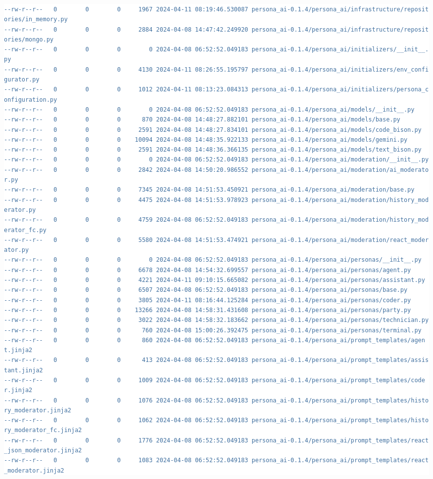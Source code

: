 ```diff
--rw-r--r--   0        0        0     1967 2024-04-11 08:19:46.530087 persona_ai-0.1.4/persona_ai/infrastructure/repositories/in_memory.py
--rw-r--r--   0        0        0     2884 2024-04-08 14:47:42.249920 persona_ai-0.1.4/persona_ai/infrastructure/repositories/mongo.py
--rw-r--r--   0        0        0        0 2024-04-08 06:52:52.049183 persona_ai-0.1.4/persona_ai/initializers/__init__.py
--rw-r--r--   0        0        0     4130 2024-04-11 08:26:55.195797 persona_ai-0.1.4/persona_ai/initializers/env_configurator.py
--rw-r--r--   0        0        0     1012 2024-04-11 08:13:23.084313 persona_ai-0.1.4/persona_ai/initializers/persona_configuration.py
--rw-r--r--   0        0        0        0 2024-04-08 06:52:52.049183 persona_ai-0.1.4/persona_ai/models/__init__.py
--rw-r--r--   0        0        0      870 2024-04-08 14:48:27.882101 persona_ai-0.1.4/persona_ai/models/base.py
--rw-r--r--   0        0        0     2591 2024-04-08 14:48:27.834101 persona_ai-0.1.4/persona_ai/models/code_bison.py
--rw-r--r--   0        0        0    10094 2024-04-08 14:48:35.922133 persona_ai-0.1.4/persona_ai/models/gemini.py
--rw-r--r--   0        0        0     2591 2024-04-08 14:48:36.366135 persona_ai-0.1.4/persona_ai/models/text_bison.py
--rw-r--r--   0        0        0        0 2024-04-08 06:52:52.049183 persona_ai-0.1.4/persona_ai/moderation/__init__.py
--rw-r--r--   0        0        0     2842 2024-04-08 14:50:20.986552 persona_ai-0.1.4/persona_ai/moderation/ai_moderator.py
--rw-r--r--   0        0        0     7345 2024-04-08 14:51:53.450921 persona_ai-0.1.4/persona_ai/moderation/base.py
--rw-r--r--   0        0        0     4475 2024-04-08 14:51:53.978923 persona_ai-0.1.4/persona_ai/moderation/history_moderator.py
--rw-r--r--   0        0        0     4759 2024-04-08 06:52:52.049183 persona_ai-0.1.4/persona_ai/moderation/history_moderator_fc.py
--rw-r--r--   0        0        0     5580 2024-04-08 14:51:53.474921 persona_ai-0.1.4/persona_ai/moderation/react_moderator.py
--rw-r--r--   0        0        0        0 2024-04-08 06:52:52.049183 persona_ai-0.1.4/persona_ai/personas/__init__.py
--rw-r--r--   0        0        0     6678 2024-04-08 14:54:32.699557 persona_ai-0.1.4/persona_ai/personas/agent.py
--rw-r--r--   0        0        0     4221 2024-04-11 09:10:15.665082 persona_ai-0.1.4/persona_ai/personas/assistant.py
--rw-r--r--   0        0        0     6507 2024-04-08 06:52:52.049183 persona_ai-0.1.4/persona_ai/personas/base.py
--rw-r--r--   0        0        0     3805 2024-04-11 08:16:44.125284 persona_ai-0.1.4/persona_ai/personas/coder.py
--rw-r--r--   0        0        0    13266 2024-04-08 14:58:31.431608 persona_ai-0.1.4/persona_ai/personas/party.py
--rw-r--r--   0        0        0     3022 2024-04-08 14:58:32.183662 persona_ai-0.1.4/persona_ai/personas/technician.py
--rw-r--r--   0        0        0      760 2024-04-08 15:00:26.392475 persona_ai-0.1.4/persona_ai/personas/terminal.py
--rw-r--r--   0        0        0      860 2024-04-08 06:52:52.049183 persona_ai-0.1.4/persona_ai/prompt_templates/agent.jinja2
--rw-r--r--   0        0        0      413 2024-04-08 06:52:52.049183 persona_ai-0.1.4/persona_ai/prompt_templates/assistant.jinja2
--rw-r--r--   0        0        0     1009 2024-04-08 06:52:52.049183 persona_ai-0.1.4/persona_ai/prompt_templates/coder.jinja2
--rw-r--r--   0        0        0     1076 2024-04-08 06:52:52.049183 persona_ai-0.1.4/persona_ai/prompt_templates/history_moderator.jinja2
--rw-r--r--   0        0        0     1062 2024-04-08 06:52:52.049183 persona_ai-0.1.4/persona_ai/prompt_templates/history_moderator_fc.jinja2
--rw-r--r--   0        0        0     1776 2024-04-08 06:52:52.049183 persona_ai-0.1.4/persona_ai/prompt_templates/react_json_moderator.jinja2
--rw-r--r--   0        0        0     1083 2024-04-08 06:52:52.049183 persona_ai-0.1.4/persona_ai/prompt_templates/react_moderator.jinja2
```
